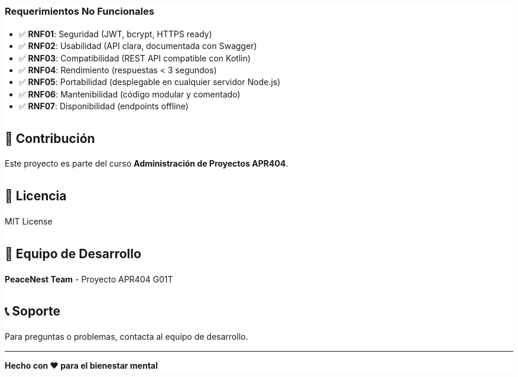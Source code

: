 ### Requerimientos No Funcionales

- ✅ **RNF01**: Seguridad (JWT, bcrypt, HTTPS ready)
- ✅ **RNF02**: Usabilidad (API clara, documentada con Swagger)
- ✅ **RNF03**: Compatibilidad (REST API compatible con Kotlin)
- ✅ **RNF04**: Rendimiento (respuestas < 3 segundos)
- ✅ **RNF05**: Portabilidad (desplegable en cualquier servidor Node.js)
- ✅ **RNF06**: Mantenibilidad (código modular y comentado)
- ✅ **RNF07**: Disponibilidad (endpoints offline)

## 🤝 Contribución

Este proyecto es parte del curso **Administración de Proyectos APR404**.

## 📄 Licencia

MIT License

## 👥 Equipo de Desarrollo

**PeaceNest Team** - Proyecto APR404 G01T

## 📞 Soporte

Para preguntas o problemas, contacta al equipo de desarrollo.

---

**Hecho con ❤️ para el bienestar mental**

